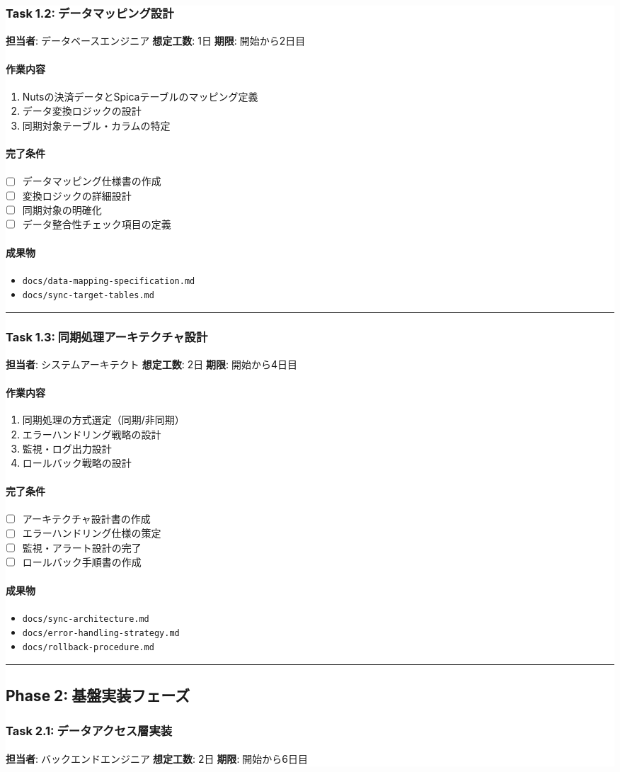 ### Task 1.2: データマッピング設計
**担当者**: データベースエンジニア
**想定工数**: 1日
**期限**: 開始から2日目

#### 作業内容
1. Nutsの決済データとSpicaテーブルのマッピング定義
2. データ変換ロジックの設計
3. 同期対象テーブル・カラムの特定

#### 完了条件
- [ ] データマッピング仕様書の作成
- [ ] 変換ロジックの詳細設計
- [ ] 同期対象の明確化
- [ ] データ整合性チェック項目の定義

#### 成果物
- `docs/data-mapping-specification.md`
- `docs/sync-target-tables.md`

---

### Task 1.3: 同期処理アーキテクチャ設計
**担当者**: システムアーキテクト
**想定工数**: 2日
**期限**: 開始から4日目

#### 作業内容
1. 同期処理の方式選定（同期/非同期）
2. エラーハンドリング戦略の設計
3. 監視・ログ出力設計
4. ロールバック戦略の設計

#### 完了条件
- [ ] アーキテクチャ設計書の作成
- [ ] エラーハンドリング仕様の策定
- [ ] 監視・アラート設計の完了
- [ ] ロールバック手順書の作成

#### 成果物
- `docs/sync-architecture.md`
- `docs/error-handling-strategy.md`
- `docs/rollback-procedure.md`

---

## Phase 2: 基盤実装フェーズ

### Task 2.1: データアクセス層実装
**担当者**: バックエンドエンジニア
**想定工数**: 2日
**期限**: 開始から6日目
